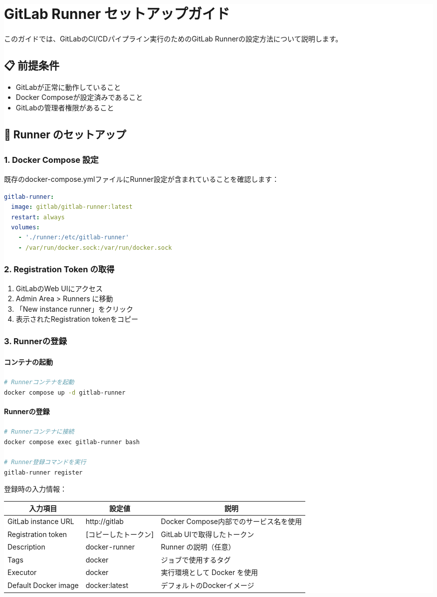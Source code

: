 # GitLab Runner セットアップガイド

このガイドでは、GitLabのCI/CDパイプライン実行のためのGitLab Runnerの設定方法について説明します。

## 📋 前提条件

- GitLabが正常に動作していること
- Docker Composeが設定済みであること
- GitLabの管理者権限があること

## 🚀 Runner のセットアップ

### 1. Docker Compose 設定

既存のdocker-compose.ymlファイルにRunner設定が含まれていることを確認します：

```yaml
gitlab-runner:
  image: gitlab/gitlab-runner:latest
  restart: always
  volumes:
    - './runner:/etc/gitlab-runner'
    - /var/run/docker.sock:/var/run/docker.sock
```

### 2. Registration Token の取得

1. GitLabのWeb UIにアクセス
2. Admin Area > Runners に移動
3. 「New instance runner」をクリック
4. 表示されたRegistration tokenをコピー

### 3. Runnerの登録

#### コンテナの起動
```bash
# Runnerコンテナを起動
docker compose up -d gitlab-runner
```

#### Runnerの登録
```bash
# Runnerコンテナに接続
docker compose exec gitlab-runner bash

# Runner登録コマンドを実行
gitlab-runner register
```

登録時の入力情報：

| 入力項目 | 設定値 | 説明 |
|----------|--------|------|
| GitLab instance URL | http://gitlab | Docker Compose内部でのサービス名を使用 |
| Registration token | [コピーしたトークン] | GitLab UIで取得したトークン |
| Description | docker-runner | Runner の説明（任意） |
| Tags | docker | ジョブで使用するタグ |
| Executor | docker | 実行環境として Docker を使用 |
| Default Docker image | docker:latest | デフォルトのDockerイメージ |
